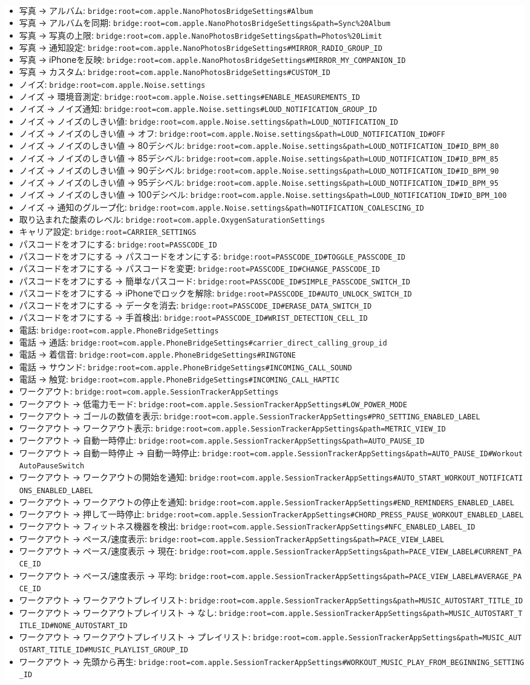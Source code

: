 - 写真 → アルバム: `bridge:root=com.apple.NanoPhotosBridgeSettings#Album`
- 写真 → アルバムを同期: `bridge:root=com.apple.NanoPhotosBridgeSettings&path=Sync%20Album`
- 写真 → 写真の上限: `bridge:root=com.apple.NanoPhotosBridgeSettings&path=Photos%20Limit`
- 写真 → 通知設定: `bridge:root=com.apple.NanoPhotosBridgeSettings#MIRROR_RADIO_GROUP_ID`
- 写真 → iPhoneを反映: `bridge:root=com.apple.NanoPhotosBridgeSettings#MIRROR_MY_COMPANION_ID`
- 写真 → カスタム: `bridge:root=com.apple.NanoPhotosBridgeSettings#CUSTOM_ID`
- ノイズ: `bridge:root=com.apple.Noise.settings`
- ノイズ → 環境音測定: `bridge:root=com.apple.Noise.settings#ENABLE_MEASUREMENTS_ID`
- ノイズ → ノイズ通知: `bridge:root=com.apple.Noise.settings#LOUD_NOTIFICATION_GROUP_ID`
- ノイズ → ノイズのしきい値: `bridge:root=com.apple.Noise.settings&path=LOUD_NOTIFICATION_ID`
- ノイズ → ノイズのしきい値 → オフ: `bridge:root=com.apple.Noise.settings&path=LOUD_NOTIFICATION_ID#OFF`
- ノイズ → ノイズのしきい値 → 80デシベル: `bridge:root=com.apple.Noise.settings&path=LOUD_NOTIFICATION_ID#ID_BPM_80`
- ノイズ → ノイズのしきい値 → 85デシベル: `bridge:root=com.apple.Noise.settings&path=LOUD_NOTIFICATION_ID#ID_BPM_85`
- ノイズ → ノイズのしきい値 → 90デシベル: `bridge:root=com.apple.Noise.settings&path=LOUD_NOTIFICATION_ID#ID_BPM_90`
- ノイズ → ノイズのしきい値 → 95デシベル: `bridge:root=com.apple.Noise.settings&path=LOUD_NOTIFICATION_ID#ID_BPM_95`
- ノイズ → ノイズのしきい値 → 100デシベル: `bridge:root=com.apple.Noise.settings&path=LOUD_NOTIFICATION_ID#ID_BPM_100`
- ノイズ → 通知のグループ化: `bridge:root=com.apple.Noise.settings&path=NOTIFICATION_COALESCING_ID`
- 取り込まれた酸素のレベル: `bridge:root=com.apple.OxygenSaturationSettings`
- キャリア設定: `bridge:root=CARRIER_SETTINGS`
- パスコードをオフにする: `bridge:root=PASSCODE_ID`
- パスコードをオフにする → パスコードをオンにする: `bridge:root=PASSCODE_ID#TOGGLE_PASSCODE_ID`
- パスコードをオフにする → パスコードを変更: `bridge:root=PASSCODE_ID#CHANGE_PASSCODE_ID`
- パスコードをオフにする → 簡単なパスコード: `bridge:root=PASSCODE_ID#SIMPLE_PASSCODE_SWITCH_ID`
- パスコードをオフにする → iPhoneでロックを解除: `bridge:root=PASSCODE_ID#AUTO_UNLOCK_SWITCH_ID`
- パスコードをオフにする → データを消去: `bridge:root=PASSCODE_ID#ERASE_DATA_SWITCH_ID`
- パスコードをオフにする → 手首検出: `bridge:root=PASSCODE_ID#WRIST_DETECTION_CELL_ID`
- 電話: `bridge:root=com.apple.PhoneBridgeSettings`
- 電話 → 通話: `bridge:root=com.apple.PhoneBridgeSettings#carrier_direct_calling_group_id`
- 電話 → 着信音: `bridge:root=com.apple.PhoneBridgeSettings#RINGTONE`
- 電話 → サウンド: `bridge:root=com.apple.PhoneBridgeSettings#INCOMING_CALL_SOUND`
- 電話 → 触覚: `bridge:root=com.apple.PhoneBridgeSettings#INCOMING_CALL_HAPTIC`
- ワークアウト: `bridge:root=com.apple.SessionTrackerAppSettings`
- ワークアウト → 低電力モード: `bridge:root=com.apple.SessionTrackerAppSettings#LOW_POWER_MODE`
- ワークアウト → ゴールの数値を表示: `bridge:root=com.apple.SessionTrackerAppSettings#PRO_SETTING_ENABLED_LABEL`
- ワークアウト → ワークアウト表示: `bridge:root=com.apple.SessionTrackerAppSettings&path=METRIC_VIEW_ID`
- ワークアウト → 自動一時停止: `bridge:root=com.apple.SessionTrackerAppSettings&path=AUTO_PAUSE_ID`
- ワークアウト → 自動一時停止 → 自動一時停止: `bridge:root=com.apple.SessionTrackerAppSettings&path=AUTO_PAUSE_ID#WorkoutAutoPauseSwitch`
- ワークアウト → ワークアウトの開始を通知: `bridge:root=com.apple.SessionTrackerAppSettings#AUTO_START_WORKOUT_NOTIFICATIONS_ENABLED_LABEL`
- ワークアウト → ワークアウトの停止を通知: `bridge:root=com.apple.SessionTrackerAppSettings#END_REMINDERS_ENABLED_LABEL`
- ワークアウト → 押して一時停止: `bridge:root=com.apple.SessionTrackerAppSettings#CHORD_PRESS_PAUSE_WORKOUT_ENABLED_LABEL`
- ワークアウト → フィットネス機器を検出: `bridge:root=com.apple.SessionTrackerAppSettings#NFC_ENABLED_LABEL_ID`
- ワークアウト → ペース/速度表示: `bridge:root=com.apple.SessionTrackerAppSettings&path=PACE_VIEW_LABEL`
- ワークアウト → ペース/速度表示 → 現在: `bridge:root=com.apple.SessionTrackerAppSettings&path=PACE_VIEW_LABEL#CURRENT_PACE_ID`
- ワークアウト → ペース/速度表示 → 平均: `bridge:root=com.apple.SessionTrackerAppSettings&path=PACE_VIEW_LABEL#AVERAGE_PACE_ID`
- ワークアウト → ワークアウトプレイリスト: `bridge:root=com.apple.SessionTrackerAppSettings&path=MUSIC_AUTOSTART_TITLE_ID`
- ワークアウト → ワークアウトプレイリスト → なし: `bridge:root=com.apple.SessionTrackerAppSettings&path=MUSIC_AUTOSTART_TITLE_ID#NONE_AUTOSTART_ID`
- ワークアウト → ワークアウトプレイリスト → プレイリスト: `bridge:root=com.apple.SessionTrackerAppSettings&path=MUSIC_AUTOSTART_TITLE_ID#MUSIC_PLAYLIST_GROUP_ID`
- ワークアウト → 先頭から再生: `bridge:root=com.apple.SessionTrackerAppSettings#WORKOUT_MUSIC_PLAY_FROM_BEGINNING_SETTING_ID`